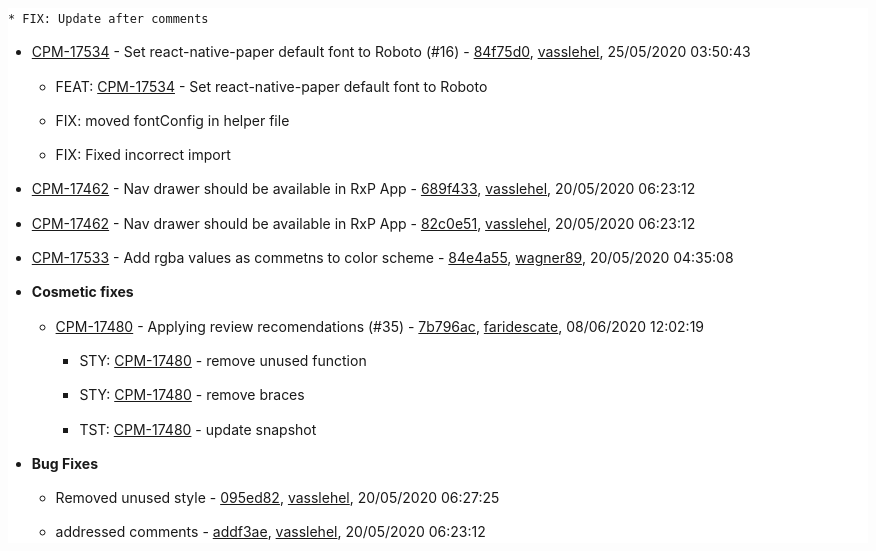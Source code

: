     * FIX: Update after comments
  - [CPM-17534](https://redisrupt.atlassian.net/browse/CPM-17534) - Set react-native-paper default font to Roboto (#16) - [84f75d0]( https://github.com/redisrupt/rxp/commit/84f75d0 ), [vasslehel](https://github.com/vasslehel), 25/05/2020 03:50:43

    * FEAT: <a target="_blank" class="info-link" href="https://redisrupt.atlassian.net/browse/CPM-17534"><span>CPM-17534</span></a> - Set react-native-paper default font to Roboto
    
    * FIX: moved fontConfig in helper file
    
    * FIX: Fixed incorrect import
  - [CPM-17462](https://redisrupt.atlassian.net/browse/CPM-17462) - Nav drawer should be available in RxP App - [689f433]( https://github.com/redisrupt/rxp/commit/689f433 ), [vasslehel](https://github.com/vasslehel), 20/05/2020 06:23:12

    
  - [CPM-17462](https://redisrupt.atlassian.net/browse/CPM-17462) - Nav drawer should be available in RxP App - [82c0e51]( https://github.com/redisrupt/rxp/commit/82c0e51 ), [vasslehel](https://github.com/vasslehel), 20/05/2020 06:23:12

    
  - [CPM-17533](https://redisrupt.atlassian.net/browse/CPM-17533) - Add rgba values as commetns to color scheme - [84e4a55]( https://github.com/redisrupt/rxp/commit/84e4a55 ), [wagner89](https://github.com/wagner89), 20/05/2020 04:35:08

    
- **Cosmetic fixes**
  - [CPM-17480](https://redisrupt.atlassian.net/browse/CPM-17480) - Applying review recomendations (#35) - [7b796ac]( https://github.com/redisrupt/rxp/commit/7b796ac ), [faridescate](https://github.com/faridescate), 08/06/2020 12:02:19

    * STY: <a target="_blank" class="info-link" href="https://redisrupt.atlassian.net/browse/CPM-17480"><span>CPM-17480</span></a> - remove  unused function
    
    * STY: <a target="_blank" class="info-link" href="https://redisrupt.atlassian.net/browse/CPM-17480"><span>CPM-17480</span></a> - remove  braces
    
    * TST: <a target="_blank" class="info-link" href="https://redisrupt.atlassian.net/browse/CPM-17480"><span>CPM-17480</span></a> - update snapshot
- **Bug Fixes**
  - Removed unused style - [095ed82]( https://github.com/redisrupt/rxp/commit/095ed82 ), [vasslehel](https://github.com/vasslehel), 20/05/2020 06:27:25

    
  - addressed comments - [addf3ae]( https://github.com/redisrupt/rxp/commit/addf3ae ), [vasslehel](https://github.com/vasslehel), 20/05/2020 06:23:12

    
